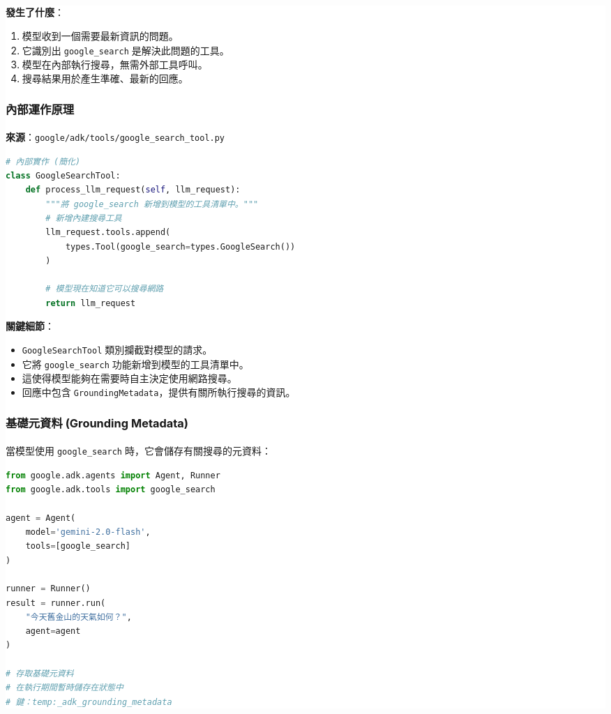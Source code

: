 **發生了什麼**：
1. 模型收到一個需要最新資訊的問題。
2. 它識別出 `google_search` 是解決此問題的工具。
3. 模型在內部執行搜尋，無需外部工具呼叫。
4. 搜尋結果用於產生準確、最新的回應。

### 內部運作原理

**來源**：`google/adk/tools/google_search_tool.py`

```python
# 內部實作 (簡化)
class GoogleSearchTool:
    def process_llm_request(self, llm_request):
        """將 google_search 新增到模型的工具清單中。"""
        # 新增內建搜尋工具
        llm_request.tools.append(
            types.Tool(google_search=types.GoogleSearch())
        )

        # 模型現在知道它可以搜尋網路
        return llm_request
```

**關鍵細節**：
- `GoogleSearchTool` 類別攔截對模型的請求。
- 它將 `google_search` 功能新增到模型的工具清單中。
- 這使得模型能夠在需要時自主決定使用網路搜尋。
- 回應中包含 `GroundingMetadata`，提供有關所執行搜尋的資訊。

### 基礎元資料 (Grounding Metadata)

當模型使用 `google_search` 時，它會儲存有關搜尋的元資料：

```python
from google.adk.agents import Agent, Runner
from google.adk.tools import google_search

agent = Agent(
    model='gemini-2.0-flash',
    tools=[google_search]
)

runner = Runner()
result = runner.run(
    "今天舊金山的天氣如何？",
    agent=agent
)

# 存取基礎元資料
# 在執行期間暫時儲存在狀態中
# 鍵：temp:_adk_grounding_metadata
```
